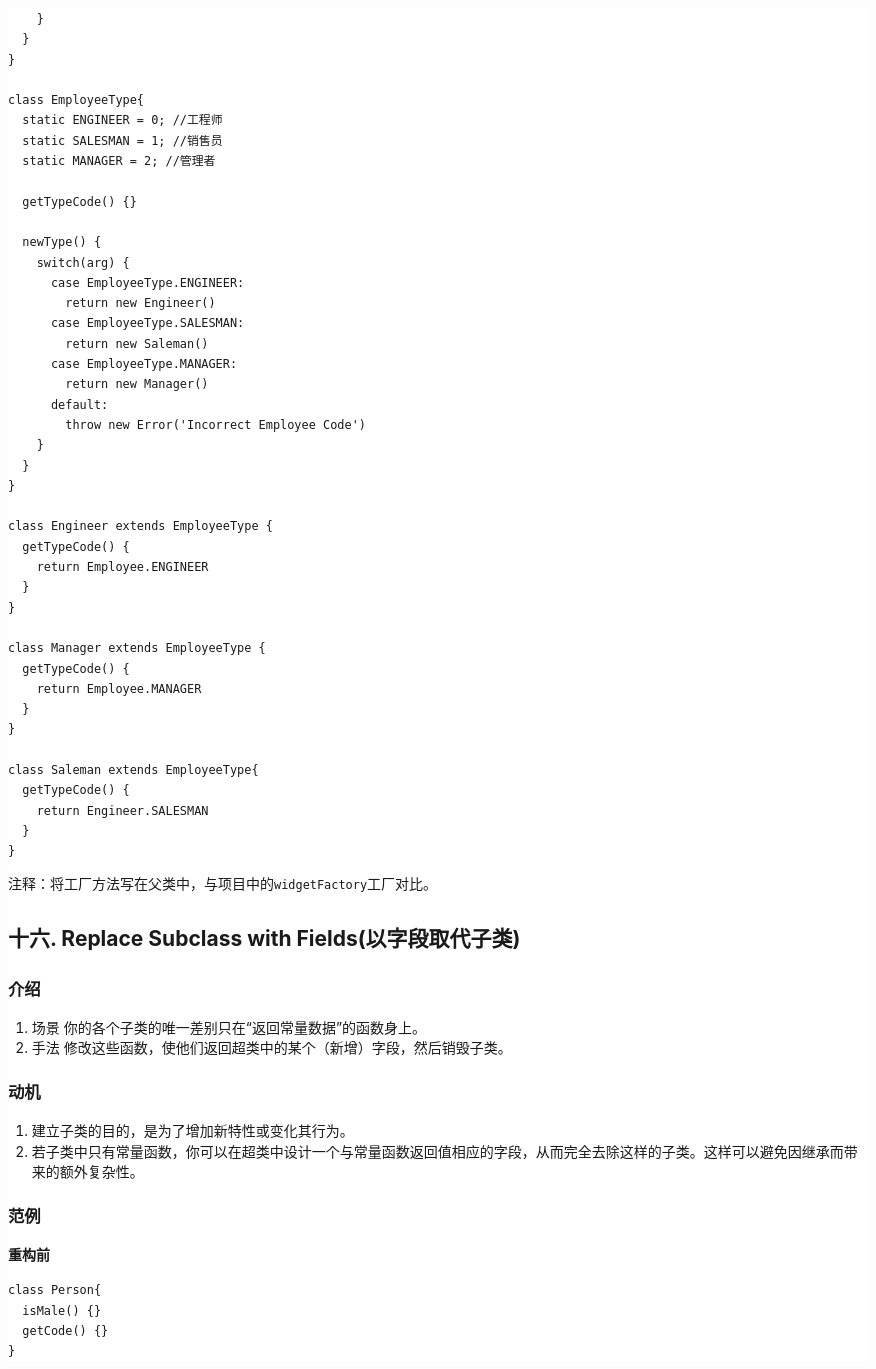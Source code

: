 ```
    }
  }
}

class EmployeeType{
  static ENGINEER = 0; //工程师
  static SALESMAN = 1; //销售员
  static MANAGER = 2; //管理者

  getTypeCode() {}

  newType() {
    switch(arg) {
      case EmployeeType.ENGINEER:
        return new Engineer()
      case EmployeeType.SALESMAN:
        return new Saleman()
      case EmployeeType.MANAGER:
        return new Manager()
      default:
        throw new Error('Incorrect Employee Code')
    }
  }
}

class Engineer extends EmployeeType {
  getTypeCode() {
    return Employee.ENGINEER
  }
}

class Manager extends EmployeeType {
  getTypeCode() {
    return Employee.MANAGER
  }
}

class Saleman extends EmployeeType{
  getTypeCode() {
    return Engineer.SALESMAN
  }
}
```
注释：将工厂方法写在父类中，与项目中的`widgetFactory`工厂对比。
## 十六. Replace Subclass with Fields(以字段取代子类)
### 介绍
1. 场景
你的各个子类的唯一差别只在“返回常量数据”的函数身上。
2. 手法
修改这些函数，使他们返回超类中的某个（新增）字段，然后销毁子类。
### 动机
1. 建立子类的目的，是为了增加新特性或变化其行为。
2. 若子类中只有常量函数，你可以在超类中设计一个与常量函数返回值相应的字段，从而完全去除这样的子类。这样可以避免因继承而带来的额外复杂性。
### 范例
**重构前**
```
class Person{
  isMale() {}
  getCode() {}
}
```